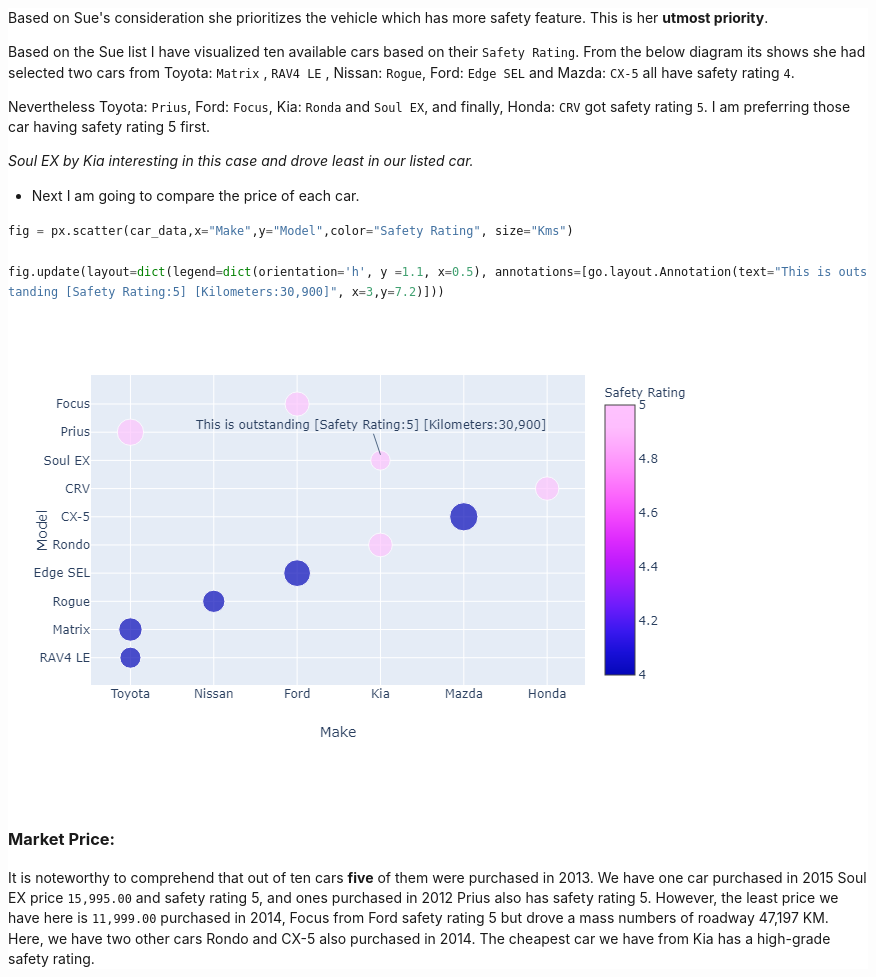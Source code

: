 Based on Sue's consideration she prioritizes the vehicle which has more safety feature. This is her **utmost priority**.

Based on the Sue list I have visualized ten available cars based on their `Safety Rating`. From the below diagram its shows she had selected two cars from Toyota: `Matrix` , `RAV4 LE` , Nissan: `Rogue`, Ford: `Edge SEL` and Mazda: `CX-5` all have safety rating `4`.

Nevertheless Toyota: `Prius`, Ford: `Focus`, Kia: `Ronda` and `Soul EX`, and finally, Honda: `CRV` got safety rating `5`. I am preferring those car having safety rating 5 first.

_Soul EX by Kia interesting in this case and drove least in our listed car._
* Next I am going to compare the price of each car.

```python
fig = px.scatter(car_data,x="Make",y="Model",color="Safety Rating", size="Kms")

fig.update(layout=dict(legend=dict(orientation='h', y =1.1, x=0.5), annotations=[go.layout.Annotation(text="This is outstanding [Safety Rating:5] [Kilometers:30,900]", x=3,y=7.2)]))
```
![](px1.png)

<br>

### Market Price:

It is noteworthy to comprehend that out of ten cars **five** of them were purchased in 2013. We have one car purchased in 2015 Soul EX price `15,995.00` and safety rating 5, and ones purchased in 2012 Prius also has safety rating 5. However, the least price we have here is `11,999.00` purchased in 2014, Focus from Ford safety rating 5 but drove a mass numbers of roadway 47,197 KM. Here, we have two other cars Rondo and CX-5 also purchased in 2014. The cheapest car we have from Kia has a high-grade safety rating.
